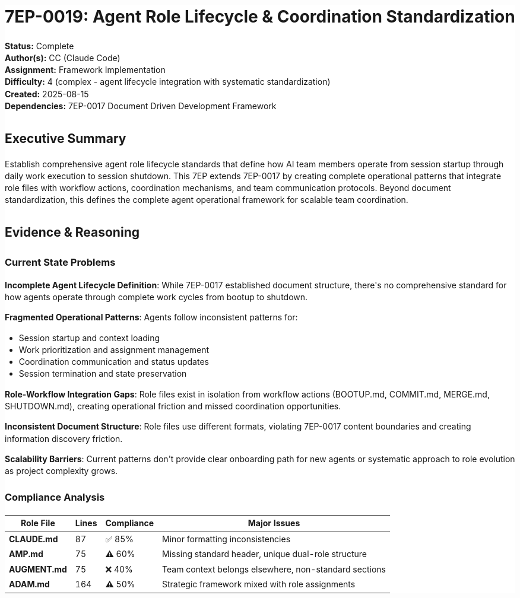 # 7EP-0019: Agent Role Lifecycle & Coordination Standardization

**Status:** Complete  
**Author(s):** CC (Claude Code)  
**Assignment:** Framework Implementation  
**Difficulty:** 4 (complex - agent lifecycle integration with systematic standardization)  
**Created:** 2025-08-15  
**Dependencies:** 7EP-0017 Document Driven Development Framework

## Executive Summary

Establish comprehensive agent role lifecycle standards that define how AI team members operate from session startup through daily work execution to session shutdown. This 7EP extends 7EP-0017 by creating complete operational patterns that integrate role files with workflow actions, coordination mechanisms, and team communication protocols. Beyond document standardization, this defines the complete agent operational framework for scalable team coordination.

## Evidence & Reasoning

### Current State Problems

**Incomplete Agent Lifecycle Definition**: While 7EP-0017 established document structure, there's no comprehensive standard for how agents operate through complete work cycles from bootup to shutdown.

**Fragmented Operational Patterns**: Agents follow inconsistent patterns for:
- Session startup and context loading
- Work prioritization and assignment management  
- Coordination communication and status updates
- Session termination and state preservation

**Role-Workflow Integration Gaps**: Role files exist in isolation from workflow actions (BOOTUP.md, COMMIT.md, MERGE.md, SHUTDOWN.md), creating operational friction and missed coordination opportunities.

**Inconsistent Document Structure**: Role files use different formats, violating 7EP-0017 content boundaries and creating information discovery friction.

**Scalability Barriers**: Current patterns don't provide clear onboarding path for new agents or systematic approach to role evolution as project complexity grows.

### Compliance Analysis

| Role File | Lines | Compliance | Major Issues |
|-----------|-------|------------|--------------|
| **CLAUDE.md** | 87 | ✅ 85% | Minor formatting inconsistencies |
| **AMP.md** | 75 | ⚠️ 60% | Missing standard header, unique dual-role structure |
| **AUGMENT.md** | 75 | ❌ 40% | Team context belongs elsewhere, non-standard sections |
| **ADAM.md** | 164 | ⚠️ 50% | Strategic framework mixed with role assignments |
